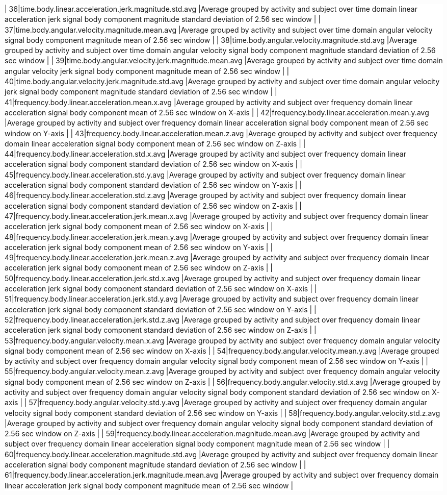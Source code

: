 |  36|time.body.linear.acceleration.jerk.magnitude.std.avg       |Average grouped by activity and subject over time domain linear acceleration jerk signal body component magnitude standard deviation of 2.56 sec window      |
|  37|time.body.angular.velocity.magnitude.mean.avg              |Average grouped by activity and subject over time domain angular velocity signal body component magnitude mean of 2.56 sec window                            |
|  38|time.body.angular.velocity.magnitude.std.avg               |Average grouped by activity and subject over time domain angular velocity signal body component magnitude standard deviation of 2.56 sec window              |
|  39|time.body.angular.velocity.jerk.magnitude.mean.avg         |Average grouped by activity and subject over time domain angular velocity jerk signal body component magnitude mean of 2.56 sec window                       |
|  40|time.body.angular.velocity.jerk.magnitude.std.avg          |Average grouped by activity and subject over time domain angular velocity jerk signal body component magnitude standard deviation of 2.56 sec window         |
|  41|frequency.body.linear.acceleration.mean.x.avg              |Average grouped by activity and subject over frequency domain linear acceleration signal body component mean of 2.56 sec window on X-axis                    |
|  42|frequency.body.linear.acceleration.mean.y.avg              |Average grouped by activity and subject over frequency domain linear acceleration signal body component mean of 2.56 sec window on Y-axis                    |
|  43|frequency.body.linear.acceleration.mean.z.avg              |Average grouped by activity and subject over frequency domain linear acceleration signal body component mean of 2.56 sec window on Z-axis                    |
|  44|frequency.body.linear.acceleration.std.x.avg               |Average grouped by activity and subject over frequency domain linear acceleration signal body component standard deviation of 2.56 sec window on X-axis      |
|  45|frequency.body.linear.acceleration.std.y.avg               |Average grouped by activity and subject over frequency domain linear acceleration signal body component standard deviation of 2.56 sec window on Y-axis      |
|  46|frequency.body.linear.acceleration.std.z.avg               |Average grouped by activity and subject over frequency domain linear acceleration signal body component standard deviation of 2.56 sec window on Z-axis      |
|  47|frequency.body.linear.acceleration.jerk.mean.x.avg         |Average grouped by activity and subject over frequency domain linear acceleration jerk signal body component mean of 2.56 sec window on X-axis               |
|  48|frequency.body.linear.acceleration.jerk.mean.y.avg         |Average grouped by activity and subject over frequency domain linear acceleration jerk signal body component mean of 2.56 sec window on Y-axis               |
|  49|frequency.body.linear.acceleration.jerk.mean.z.avg         |Average grouped by activity and subject over frequency domain linear acceleration jerk signal body component mean of 2.56 sec window on Z-axis               |
|  50|frequency.body.linear.acceleration.jerk.std.x.avg          |Average grouped by activity and subject over frequency domain linear acceleration jerk signal body component standard deviation of 2.56 sec window on X-axis |
|  51|frequency.body.linear.acceleration.jerk.std.y.avg          |Average grouped by activity and subject over frequency domain linear acceleration jerk signal body component standard deviation of 2.56 sec window on Y-axis |
|  52|frequency.body.linear.acceleration.jerk.std.z.avg          |Average grouped by activity and subject over frequency domain linear acceleration jerk signal body component standard deviation of 2.56 sec window on Z-axis |
|  53|frequency.body.angular.velocity.mean.x.avg                 |Average grouped by activity and subject over frequency domain angular velocity signal body component mean of 2.56 sec window on X-axis                       |
|  54|frequency.body.angular.velocity.mean.y.avg                 |Average grouped by activity and subject over frequency domain angular velocity signal body component mean of 2.56 sec window on Y-axis                       |
|  55|frequency.body.angular.velocity.mean.z.avg                 |Average grouped by activity and subject over frequency domain angular velocity signal body component mean of 2.56 sec window on Z-axis                       |
|  56|frequency.body.angular.velocity.std.x.avg                  |Average grouped by activity and subject over frequency domain angular velocity signal body component standard deviation of 2.56 sec window on X-axis         |
|  57|frequency.body.angular.velocity.std.y.avg                  |Average grouped by activity and subject over frequency domain angular velocity signal body component standard deviation of 2.56 sec window on Y-axis         |
|  58|frequency.body.angular.velocity.std.z.avg                  |Average grouped by activity and subject over frequency domain angular velocity signal body component standard deviation of 2.56 sec window on Z-axis         |
|  59|frequency.body.linear.acceleration.magnitude.mean.avg      |Average grouped by activity and subject over frequency domain linear acceleration signal body component magnitude mean of 2.56 sec window                    |
|  60|frequency.body.linear.acceleration.magnitude.std.avg       |Average grouped by activity and subject over frequency domain linear acceleration signal body component magnitude standard deviation of 2.56 sec window      |
|  61|frequency.body.linear.acceleration.jerk.magnitude.mean.avg |Average grouped by activity and subject over frequency domain linear acceleration jerk signal body component magnitude mean of 2.56 sec window               |